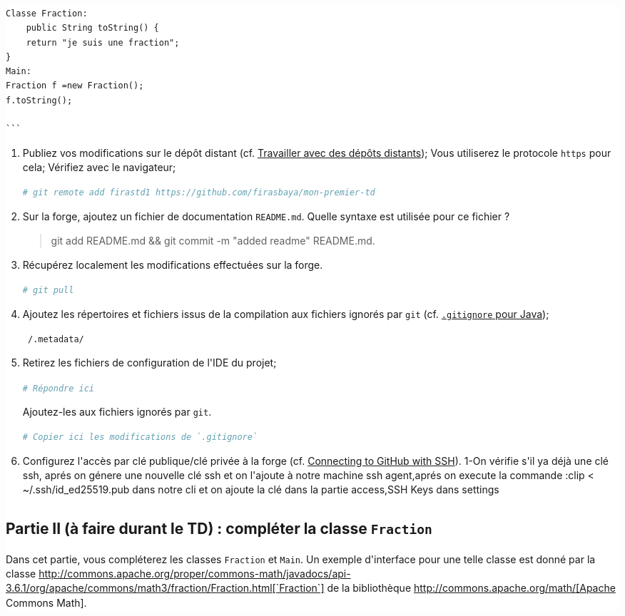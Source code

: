     Classe Fraction:
    	public String toString() {
		return "je suis une fraction";
	}
    Main:
    Fraction f =new Fraction();
	f.toString();
	
    ```
1. Publiez vos modifications sur le dépôt distant (cf. [Travailler avec des dépôts distants](https://git-scm.com/book/fr/v2/Les-bases-de-Git-Travailler-avec-des-d%C3%A9p%C3%B4ts-distants));
Vous utiliserez le protocole `https` pour cela;
Vérifiez avec le navigateur;
    ```bash
    # git remote add firastd1 https://github.com/firasbaya/mon-premier-td
    ```
1. Sur la forge, ajoutez un fichier de documentation `README.md`.
Quelle syntaxe est utilisée pour ce fichier ?
    > git add README.md && git commit -m "added readme" README.md.
1. Récupérez localement les modifications effectuées sur la forge.
    ```bash
    # git pull 
    ```
1. Ajoutez les répertoires et fichiers issus de la compilation aux fichiers ignorés par `git` (cf. [`.gitignore` pour Java](https://github.com/github/gitignore/blob/main/Java.gitignore));
    ```bash
     /.metadata/

    ```
1. Retirez les fichiers de configuration de l'IDE du projet;
    ```bash
    # Répondre ici
    ```
    Ajoutez-les aux fichiers ignorés par `git`.
    ```bash
    # Copier ici les modifications de `.gitignore`
    ```
1. Configurez l'accès par clé publique/clé privée à la forge (cf. [Connecting to GitHub with SSH](https://docs.github.com/en/authentication/connecting-to-github-with-ssh)).
    1-On vérifie s'il ya déjà une clé ssh, aprés on génere une nouvelle clé ssh et on l'ajoute à notre machine ssh agent,aprés on execute la commande :clip < ~/.ssh/id_ed25519.pub dans notre cli et on ajoute la clé dans la partie access,SSH Keys dans settings 

## Partie II (à faire durant le TD) : compléter la classe `Fraction`
Dans cet partie, vous compléterez les classes `Fraction` et `Main`.
Un exemple d'interface pour une telle classe est donné par la classe http://commons.apache.org/proper/commons-math/javadocs/api-3.6.1/org/apache/commons/math3/fraction/Fraction.html[`Fraction`] de la bibliothèque http://commons.apache.org/math/[Apache Commons Math].
